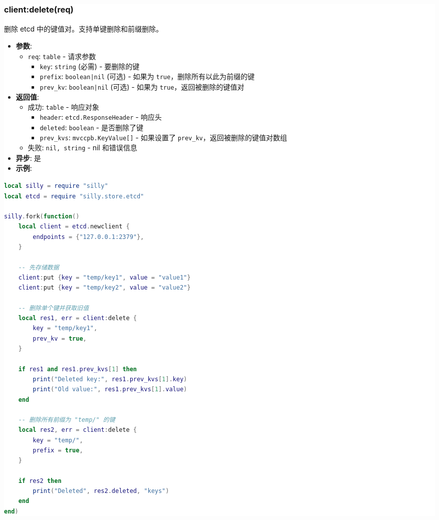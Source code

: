 ### client:delete(req)

删除 etcd 中的键值对。支持单键删除和前缀删除。

- **参数**:
  - `req`: `table` - 请求参数
    - `key`: `string` (必需) - 要删除的键
    - `prefix`: `boolean|nil` (可选) - 如果为 `true`，删除所有以此为前缀的键
    - `prev_kv`: `boolean|nil` (可选) - 如果为 `true`，返回被删除的键值对
- **返回值**:
  - 成功: `table` - 响应对象
    - `header`: `etcd.ResponseHeader` - 响应头
    - `deleted`: `boolean` - 是否删除了键
    - `prev_kvs`: `mvccpb.KeyValue[]` - 如果设置了 `prev_kv`，返回被删除的键值对数组
  - 失败: `nil, string` - nil 和错误信息
- **异步**: 是
- **示例**:

```lua validate
local silly = require "silly"
local etcd = require "silly.store.etcd"

silly.fork(function()
    local client = etcd.newclient {
        endpoints = {"127.0.0.1:2379"},
    }

    -- 先存储数据
    client:put {key = "temp/key1", value = "value1"}
    client:put {key = "temp/key2", value = "value2"}

    -- 删除单个键并获取旧值
    local res1, err = client:delete {
        key = "temp/key1",
        prev_kv = true,
    }

    if res1 and res1.prev_kvs[1] then
        print("Deleted key:", res1.prev_kvs[1].key)
        print("Old value:", res1.prev_kvs[1].value)
    end

    -- 删除所有前缀为 "temp/" 的键
    local res2, err = client:delete {
        key = "temp/",
        prefix = true,
    }

    if res2 then
        print("Deleted", res2.deleted, "keys")
    end
end)
```
